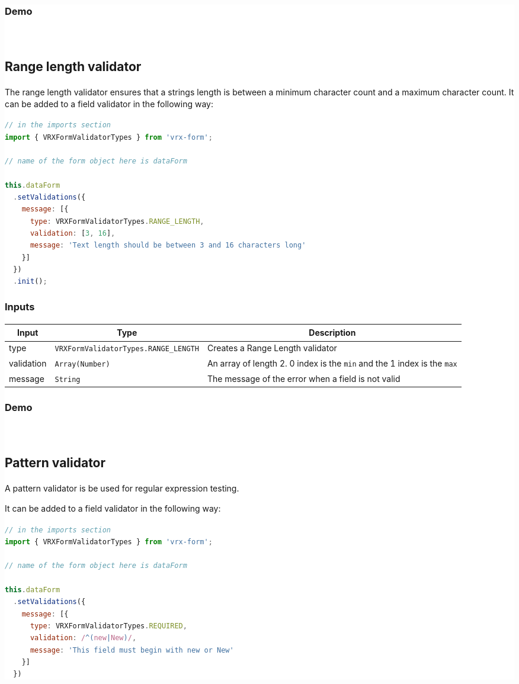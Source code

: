 ### Demo
<br>

<ClientOnly>
  <ValidatorExample :validation="true" :validator="'required'" />
</ClientOnly>

## Range length validator
The range length validator ensures that a strings length is between a minimum character count and a maximum character count. It can be added to a field validator in the following way:

```js
// in the imports section
import { VRXFormValidatorTypes } from 'vrx-form';

// name of the form object here is dataForm

this.dataForm
  .setValidations({
    message: [{
      type: VRXFormValidatorTypes.RANGE_LENGTH,
      validation: [3, 16],
      message: 'Text length should be between 3 and 16 characters long'
    }]
  })
  .init();

```

### Inputs
| Input | Type | Description |
|-------|------|-------------|
| type  | `VRXFormValidatorTypes.RANGE_LENGTH` | Creates a Range Length validator |
| validation | `Array(Number)` | An array of length 2. 0 index is the `min` and the 1 index is the `max` |
| message | `String` | The message of the error when a field is not valid |

### Demo
<br>

<ClientOnly>
  <ValidatorExample :validation="[3,16]" :validator="'rangeLength'" />
</ClientOnly>

## Pattern validator
A pattern validator is be used for regular expression testing.

It can be added to a field validator in the following way:

```js
// in the imports section
import { VRXFormValidatorTypes } from 'vrx-form';

// name of the form object here is dataForm

this.dataForm
  .setValidations({
    message: [{
      type: VRXFormValidatorTypes.REQUIRED,
      validation: /^(new|New)/,
      message: 'This field must begin with new or New'
    }]
  })
```